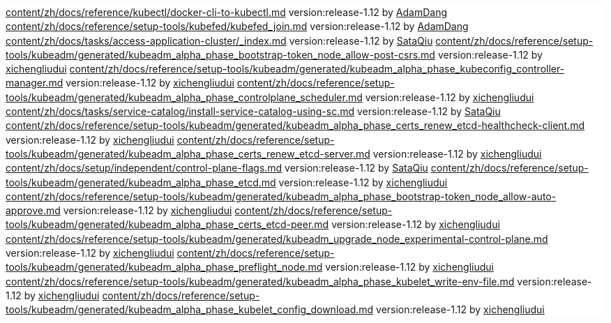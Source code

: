[content/zh/docs/reference/kubectl/docker-cli-to-kubectl.md](https://github.com/kubernetes/website/blob/release-1.12/content/zh/docs/reference/kubectl/docker-cli-to-kubectl.md) version:release-1.12 by [AdamDang](https://github.com/AdamDang)
[content/zh/docs/reference/setup-tools/kubefed/kubefed_join.md](https://github.com/kubernetes/website/blob/release-1.12/content/zh/docs/reference/setup-tools/kubefed/kubefed_join.md) version:release-1.12 by [AdamDang](https://github.com/AdamDang)
[content/zh/docs/tasks/access-application-cluster/_index.md](https://github.com/kubernetes/website/blob/release-1.12/content/zh/docs/tasks/access-application-cluster/_index.md) version:release-1.12 by [SataQiu](https://github.com/SataQiu)
[content/zh/docs/reference/setup-tools/kubeadm/generated/kubeadm_alpha_phase_bootstrap-token_node_allow-post-csrs.md](https://github.com/kubernetes/website/blob/release-1.12/content/zh/docs/reference/setup-tools/kubeadm/generated/kubeadm_alpha_phase_bootstrap-token_node_allow-post-csrs.md) version:release-1.12 by [xichengliudui](https://github.com/xichengliudui)
[content/zh/docs/reference/setup-tools/kubeadm/generated/kubeadm_alpha_phase_kubeconfig_controller-manager.md](https://github.com/kubernetes/website/blob/release-1.12/content/zh/docs/reference/setup-tools/kubeadm/generated/kubeadm_alpha_phase_kubeconfig_controller-manager.md) version:release-1.12 by [xichengliudui](https://github.com/xichengliudui)
[content/zh/docs/reference/setup-tools/kubeadm/generated/kubeadm_alpha_phase_controlplane_scheduler.md](https://github.com/kubernetes/website/blob/release-1.12/content/zh/docs/reference/setup-tools/kubeadm/generated/kubeadm_alpha_phase_controlplane_scheduler.md) version:release-1.12 by [xichengliudui](https://github.com/xichengliudui)
[content/zh/docs/tasks/service-catalog/install-service-catalog-using-sc.md](https://github.com/kubernetes/website/blob/release-1.12/content/zh/docs/tasks/service-catalog/install-service-catalog-using-sc.md) version:release-1.12 by [SataQiu](https://github.com/SataQiu)
[content/zh/docs/reference/setup-tools/kubeadm/generated/kubeadm_alpha_phase_certs_renew_etcd-healthcheck-client.md](https://github.com/kubernetes/website/blob/release-1.12/content/zh/docs/reference/setup-tools/kubeadm/generated/kubeadm_alpha_phase_certs_renew_etcd-healthcheck-client.md) version:release-1.12 by [xichengliudui](https://github.com/xichengliudui)
[content/zh/docs/reference/setup-tools/kubeadm/generated/kubeadm_alpha_phase_certs_renew_etcd-server.md](https://github.com/kubernetes/website/blob/release-1.12/content/zh/docs/reference/setup-tools/kubeadm/generated/kubeadm_alpha_phase_certs_renew_etcd-server.md) version:release-1.12 by [xichengliudui](https://github.com/xichengliudui)
[content/zh/docs/setup/independent/control-plane-flags.md](https://github.com/kubernetes/website/blob/release-1.12/content/zh/docs/setup/independent/control-plane-flags.md) version:release-1.12 by [SataQiu](https://github.com/SataQiu)
[content/zh/docs/reference/setup-tools/kubeadm/generated/kubeadm_alpha_phase_etcd.md](https://github.com/kubernetes/website/blob/release-1.12/content/zh/docs/reference/setup-tools/kubeadm/generated/kubeadm_alpha_phase_etcd.md) version:release-1.12 by [xichengliudui](https://github.com/xichengliudui)
[content/zh/docs/reference/setup-tools/kubeadm/generated/kubeadm_alpha_phase_bootstrap-token_node_allow-auto-approve.md](https://github.com/kubernetes/website/blob/release-1.12/content/zh/docs/reference/setup-tools/kubeadm/generated/kubeadm_alpha_phase_bootstrap-token_node_allow-auto-approve.md) version:release-1.12 by [xichengliudui](https://github.com/xichengliudui)
[content/zh/docs/reference/setup-tools/kubeadm/generated/kubeadm_alpha_phase_certs_etcd-peer.md](https://github.com/kubernetes/website/blob/release-1.12/content/zh/docs/reference/setup-tools/kubeadm/generated/kubeadm_alpha_phase_certs_etcd-peer.md) version:release-1.12 by [xichengliudui](https://github.com/xichengliudui)
[content/zh/docs/reference/setup-tools/kubeadm/generated/kubeadm_upgrade_node_experimental-control-plane.md](https://github.com/kubernetes/website/blob/release-1.12/content/zh/docs/reference/setup-tools/kubeadm/generated/kubeadm_upgrade_node_experimental-control-plane.md) version:release-1.12 by [xichengliudui](https://github.com/xichengliudui)
[content/zh/docs/reference/setup-tools/kubeadm/generated/kubeadm_alpha_phase_preflight_node.md](https://github.com/kubernetes/website/blob/release-1.12/content/zh/docs/reference/setup-tools/kubeadm/generated/kubeadm_alpha_phase_preflight_node.md) version:release-1.12 by [xichengliudui](https://github.com/xichengliudui)
[content/zh/docs/reference/setup-tools/kubeadm/generated/kubeadm_alpha_phase_kubelet_write-env-file.md](https://github.com/kubernetes/website/blob/release-1.12/content/zh/docs/reference/setup-tools/kubeadm/generated/kubeadm_alpha_phase_kubelet_write-env-file.md) version:release-1.12 by [xichengliudui](https://github.com/xichengliudui)
[content/zh/docs/reference/setup-tools/kubeadm/generated/kubeadm_alpha_phase_kubelet_config_download.md](https://github.com/kubernetes/website/blob/release-1.12/content/zh/docs/reference/setup-tools/kubeadm/generated/kubeadm_alpha_phase_kubelet_config_download.md) version:release-1.12 by [xichengliudui](https://github.com/xichengliudui)